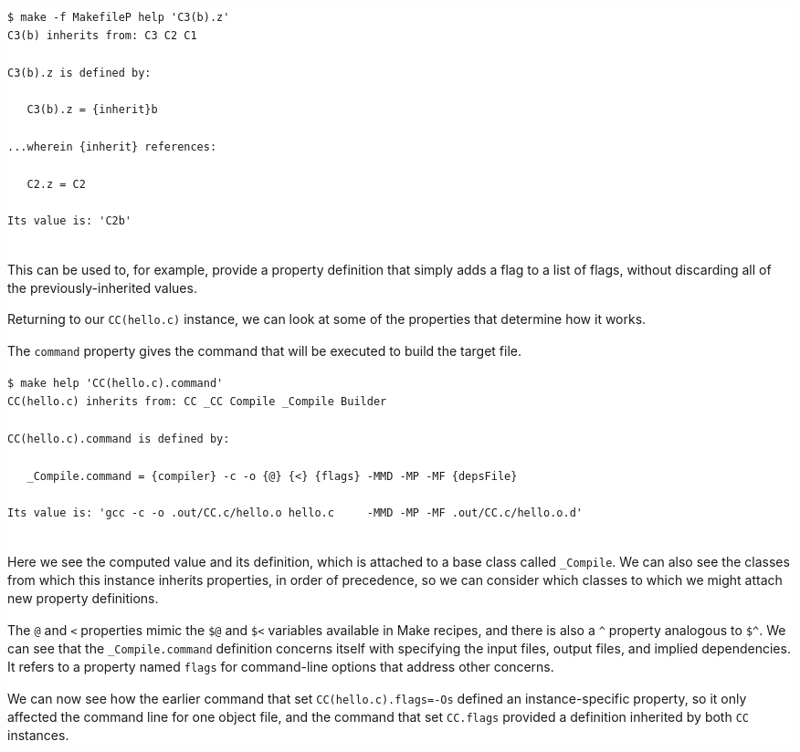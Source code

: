 ```console
$ make -f MakefileP help 'C3(b).z'
C3(b) inherits from: C3 C2 C1

C3(b).z is defined by:

   C3(b).z = {inherit}b

...wherein {inherit} references:

   C2.z = C2

Its value is: 'C2b'


```

This can be used to, for example, provide a property definition that simply
adds a flag to a list of flags, without discarding all of the
previously-inherited values.

Returning to our `CC(hello.c)` instance, we can look at some of the
properties that determine how it works.

The `command` property gives the command that will be executed to build the
target file.

```console
$ make help 'CC(hello.c).command'
CC(hello.c) inherits from: CC _CC Compile _Compile Builder

CC(hello.c).command is defined by:

   _Compile.command = {compiler} -c -o {@} {<} {flags} -MMD -MP -MF {depsFile}

Its value is: 'gcc -c -o .out/CC.c/hello.o hello.c     -MMD -MP -MF .out/CC.c/hello.o.d'


```

Here we see the computed value and its definition, which is attached to a
base class called `_Compile`.  We can also see the classes from which this
instance inherits properties, in order of precedence, so we can consider
which classes to which we might attach new property definitions.

The `@` and `<` properties mimic the `$@` and `$<` variables available in
Make recipes, and there is also a `^` property analogous to `$^`.  We can
see that the `_Compile.command` definition concerns itself with specifying
the input files, output files, and implied dependencies.  It refers to a
property named `flags` for command-line options that address other concerns.

We can now see how the earlier command that set `CC(hello.c).flags=-Os`
defined an instance-specific property, so it only affected the command line
for one object file, and the command that set `CC.flags` provided a
definition inherited by both `CC` instances.

